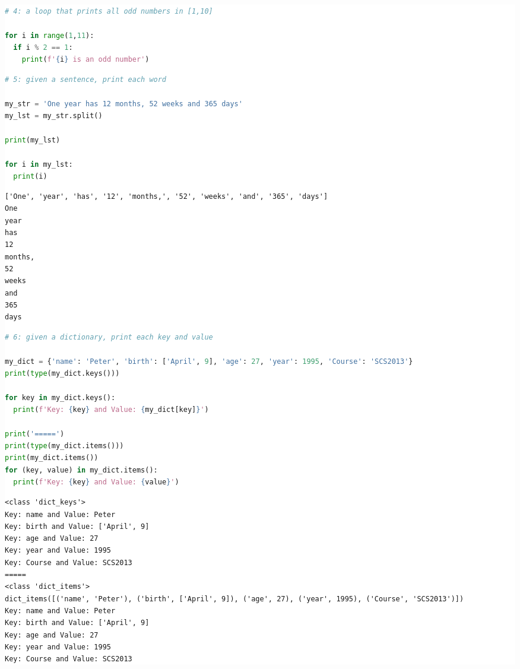 
```python
# 4: a loop that prints all odd numbers in [1,10]

for i in range(1,11):
  if i % 2 == 1:
    print(f'{i} is an odd number')
```


```python
# 5: given a sentence, print each word

my_str = 'One year has 12 months, 52 weeks and 365 days'
my_lst = my_str.split()

print(my_lst)

for i in my_lst:
  print(i)
```

    ['One', 'year', 'has', '12', 'months,', '52', 'weeks', 'and', '365', 'days']
    One
    year
    has
    12
    months,
    52
    weeks
    and
    365
    days
    


```python
# 6: given a dictionary, print each key and value 

my_dict = {'name': 'Peter', 'birth': ['April', 9], 'age': 27, 'year': 1995, 'Course': 'SCS2013'}
print(type(my_dict.keys()))

for key in my_dict.keys():
  print(f'Key: {key} and Value: {my_dict[key]}')

print('=====')
print(type(my_dict.items()))
print(my_dict.items())
for (key, value) in my_dict.items():
  print(f'Key: {key} and Value: {value}')
```

    <class 'dict_keys'>
    Key: name and Value: Peter
    Key: birth and Value: ['April', 9]
    Key: age and Value: 27
    Key: year and Value: 1995
    Key: Course and Value: SCS2013
    =====
    <class 'dict_items'>
    dict_items([('name', 'Peter'), ('birth', ['April', 9]), ('age', 27), ('year', 1995), ('Course', 'SCS2013')])
    Key: name and Value: Peter
    Key: birth and Value: ['April', 9]
    Key: age and Value: 27
    Key: year and Value: 1995
    Key: Course and Value: SCS2013
    